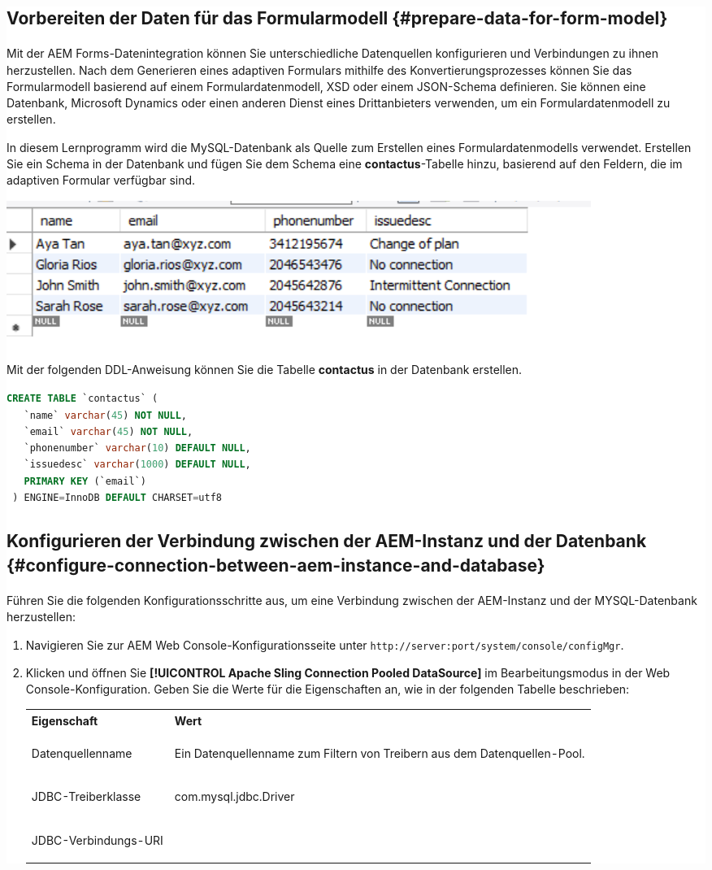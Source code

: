 ## Vorbereiten der Daten für das Formularmodell {#prepare-data-for-form-model}

Mit der AEM Forms-Datenintegration können Sie unterschiedliche Datenquellen konfigurieren und Verbindungen zu ihnen herzustellen. Nach dem Generieren eines adaptiven Formulars mithilfe des Konvertierungsprozesses können Sie das Formularmodell basierend auf einem Formulardatenmodell, XSD oder einem JSON-Schema definieren. Sie können eine Datenbank, Microsoft Dynamics oder einen anderen Dienst eines Drittanbieters verwenden, um ein Formulardatenmodell zu erstellen.

In diesem Lernprogramm wird die MySQL-Datenbank als Quelle zum Erstellen eines Formulardatenmodells verwendet. Erstellen Sie ein Schema in der Datenbank und fügen Sie dem Schema eine **contactus**-Tabelle hinzu, basierend auf den Feldern, die im adaptiven Formular verfügbar sind.

![Beispieldaten mysql](assets/db_entries_sample_form.png)

Mit der folgenden DDL-Anweisung können Sie die Tabelle **contactus** in der Datenbank erstellen.

```sql
CREATE TABLE `contactus` (
   `name` varchar(45) NOT NULL,
   `email` varchar(45) NOT NULL,
   `phonenumber` varchar(10) DEFAULT NULL,
   `issuedesc` varchar(1000) DEFAULT NULL,
   PRIMARY KEY (`email`)
 ) ENGINE=InnoDB DEFAULT CHARSET=utf8
```

## Konfigurieren der Verbindung zwischen der AEM-Instanz und der Datenbank {#configure-connection-between-aem-instance-and-database}

Führen Sie die folgenden Konfigurationsschritte aus, um eine Verbindung zwischen der AEM-Instanz und der MYSQL-Datenbank herzustellen:

1. Navigieren Sie zur AEM Web Console-Konfigurationsseite unter `http://server:port/system/console/configMgr`.
1. Klicken und öffnen Sie **[!UICONTROL Apache Sling Connection Pooled DataSource]** im Bearbeitungsmodus in der Web Console-Konfiguration. Geben Sie die Werte für die Eigenschaften an, wie in der folgenden Tabelle beschrieben:

   <table> 
    <tbody> 
    <tr> 
    <th><strong>Eigenschaft</strong></th> 
    <th><strong>Wert</strong></th> 
    </tr> 
    <tr> 
    <td><p>Datenquellenname</p></td> 
    <td><p>Ein Datenquellenname zum Filtern von Treibern aus dem Datenquellen-Pool.</p></td>
    </tr>
    <tr> 
    <td><p>JDBC-Treiberklasse</p></td> 
    <td><p>com.mysql.jdbc.Driver</p></td>
    </tr>
    <tr> 
    <td><p>JDBC-Verbindungs-URI</p></td> 